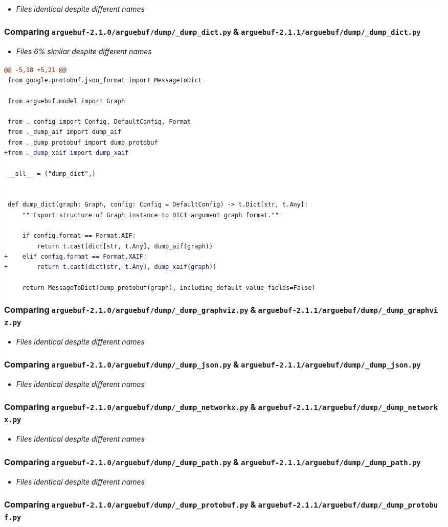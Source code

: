  * *Files identical despite different names*

### Comparing `arguebuf-2.1.0/arguebuf/dump/_dump_dict.py` & `arguebuf-2.1.1/arguebuf/dump/_dump_dict.py`

 * *Files 6% similar despite different names*

```diff
@@ -5,18 +5,21 @@
 from google.protobuf.json_format import MessageToDict
 
 from arguebuf.model import Graph
 
 from ._config import Config, DefaultConfig, Format
 from ._dump_aif import dump_aif
 from ._dump_protobuf import dump_protobuf
+from ._dump_xaif import dump_xaif
 
 __all__ = ("dump_dict",)
 
 
 def dump_dict(graph: Graph, config: Config = DefaultConfig) -> t.Dict[str, t.Any]:
     """Export structure of Graph instance to DICT argument graph format."""
 
     if config.format == Format.AIF:
         return t.cast(dict[str, t.Any], dump_aif(graph))
+    elif config.format == Format.XAIF:
+        return t.cast(dict[str, t.Any], dump_xaif(graph))
 
     return MessageToDict(dump_protobuf(graph), including_default_value_fields=False)
```

### Comparing `arguebuf-2.1.0/arguebuf/dump/_dump_graphviz.py` & `arguebuf-2.1.1/arguebuf/dump/_dump_graphviz.py`

 * *Files identical despite different names*

### Comparing `arguebuf-2.1.0/arguebuf/dump/_dump_json.py` & `arguebuf-2.1.1/arguebuf/dump/_dump_json.py`

 * *Files identical despite different names*

### Comparing `arguebuf-2.1.0/arguebuf/dump/_dump_networkx.py` & `arguebuf-2.1.1/arguebuf/dump/_dump_networkx.py`

 * *Files identical despite different names*

### Comparing `arguebuf-2.1.0/arguebuf/dump/_dump_path.py` & `arguebuf-2.1.1/arguebuf/dump/_dump_path.py`

 * *Files identical despite different names*

### Comparing `arguebuf-2.1.0/arguebuf/dump/_dump_protobuf.py` & `arguebuf-2.1.1/arguebuf/dump/_dump_protobuf.py`
